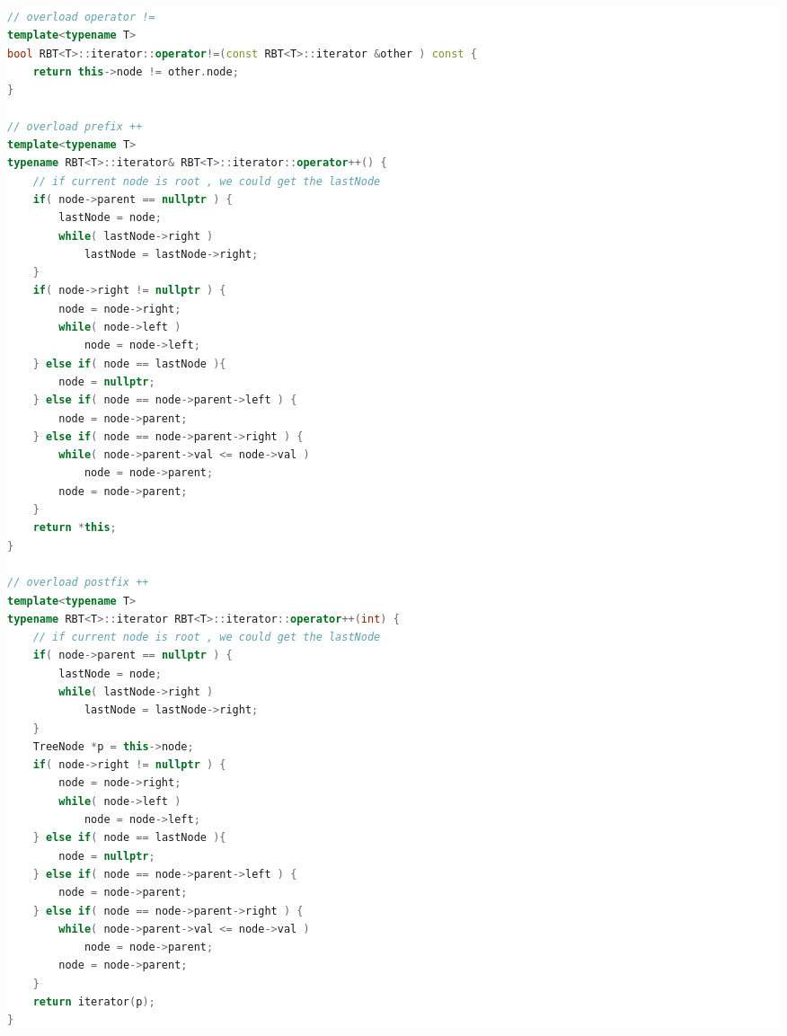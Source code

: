 ```cpp
// overload operator !=
template<typename T>
bool RBT<T>::iterator::operator!=(const RBT<T>::iterator &other ) const {
    return this->node != other.node;
}

// overload prefix ++
template<typename T>
typename RBT<T>::iterator& RBT<T>::iterator::operator++() {
    // if current node is root , we could get the lastNode
    if( node->parent == nullptr ) {
        lastNode = node;
        while( lastNode->right )
            lastNode = lastNode->right;
    }
    if( node->right != nullptr ) {
        node = node->right;
        while( node->left )
            node = node->left;
    } else if( node == lastNode ){
        node = nullptr;
    } else if( node == node->parent->left ) {
        node = node->parent;
    } else if( node == node->parent->right ) {
        while( node->parent->val <= node->val )
            node = node->parent;
        node = node->parent;
    }
    return *this;
}

// overload postfix ++
template<typename T>
typename RBT<T>::iterator RBT<T>::iterator::operator++(int) {
    // if current node is root , we could get the lastNode
    if( node->parent == nullptr ) {
        lastNode = node;
        while( lastNode->right )
            lastNode = lastNode->right;
    }
    TreeNode *p = this->node;
    if( node->right != nullptr ) {
        node = node->right;
        while( node->left )
            node = node->left;
    } else if( node == lastNode ){
        node = nullptr;
    } else if( node == node->parent->left ) {
        node = node->parent;
    } else if( node == node->parent->right ) {
        while( node->parent->val <= node->val )
            node = node->parent;
        node = node->parent;
    }
    return iterator(p);
}

```
